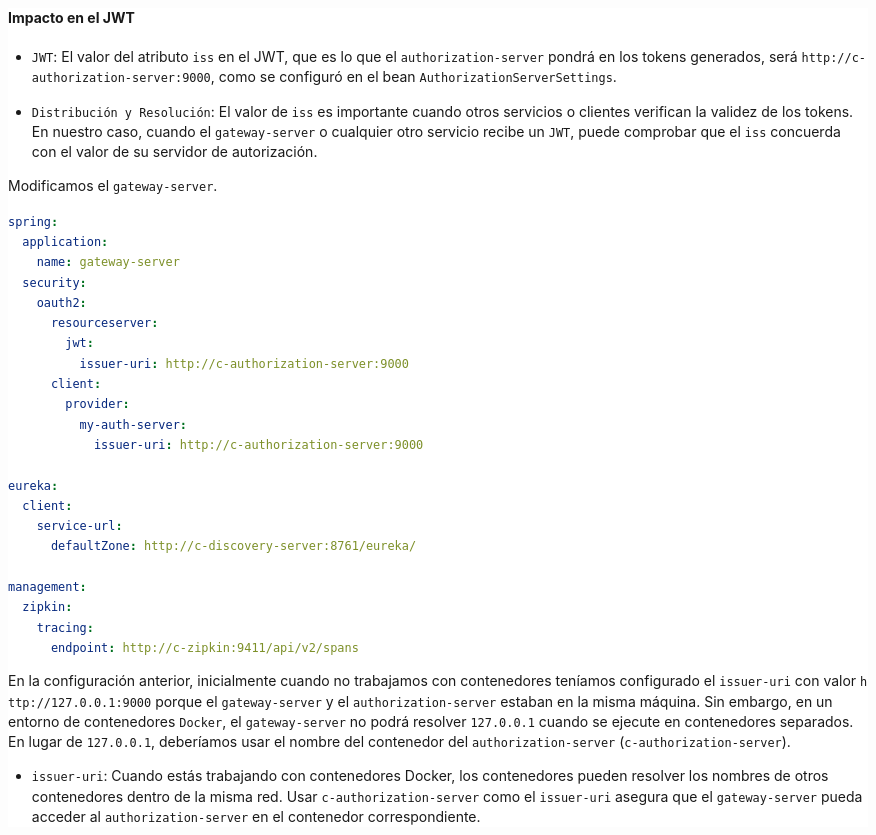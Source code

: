 #### Impacto en el JWT

- `JWT`: El valor del atributo `iss` en el JWT, que es lo que el `authorization-server` pondrá en los tokens generados,
  será `http://c-authorization-server:9000`, como se configuró en el bean `AuthorizationServerSettings`.

- `Distribución y Resolución`: El valor de `iss` es importante cuando otros servicios o clientes verifican la validez de
  los tokens. En nuestro caso, cuando el `gateway-server` o cualquier otro servicio recibe un `JWT`, puede comprobar que
  el `iss` concuerda con el valor de su servidor de autorización.

Modificamos el `gateway-server`.

````yml
spring:
  application:
    name: gateway-server
  security:
    oauth2:
      resourceserver:
        jwt:
          issuer-uri: http://c-authorization-server:9000
      client:
        provider:
          my-auth-server:
            issuer-uri: http://c-authorization-server:9000

eureka:
  client:
    service-url:
      defaultZone: http://c-discovery-server:8761/eureka/

management:
  zipkin:
    tracing:
      endpoint: http://c-zipkin:9411/api/v2/spans
````

En la configuración anterior, inicialmente cuando no trabajamos con contenedores teníamos configurado el `issuer-uri`
con valor `http://127.0.0.1:9000` porque el `gateway-server` y el `authorization-server` estaban en la misma máquina.
Sin embargo, en un entorno de contenedores `Docker`, el `gateway-server` no podrá resolver `127.0.0.1` cuando se
ejecute en contenedores separados. En lugar de `127.0.0.1`, deberíamos usar el nombre del contenedor del
`authorization-server` (`c-authorization-server`).

- `issuer-uri`: Cuando estás trabajando con contenedores Docker, los contenedores pueden resolver los nombres de otros
  contenedores dentro de la misma red. Usar `c-authorization-server` como el `issuer-uri` asegura que el
  `gateway-server` pueda acceder al `authorization-server` en el contenedor correspondiente.
